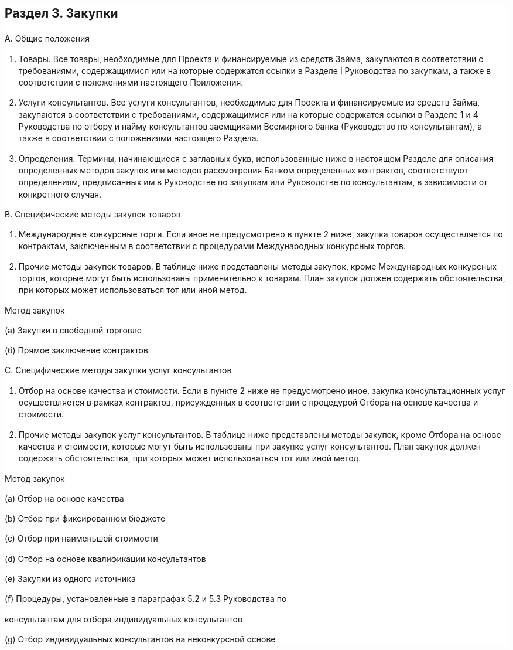 ## Раздел 3. Закупки

А. Общие положения

1. Товары. Все товары, необходимые для Проекта и финансируемые из средств Займа, закупаются в соответствии с требованиями, содержащимися или на которые содержатся ссылки в Разделе I Руководства по закупкам, а также в соответствии с положениями настоящего Приложения.

2. Услуги консультантов. Все услуги консультантов, необходимые для Проекта и финансируемые из средств Займа, закупаются в соответствии с требованиями, содержащимися или на которые содержатся ссылки в Разделе 1 и 4 Руководства по отбору и найму консультантов заемщиками Всемирного банка (Руководство по консультантам), а также в соответствии с положениями настоящего Раздела.

3. Определения. Термины, начинающиеся с заглавных букв, использованные ниже в настоящем Разделе для описания определенных методов закупок или методов рассмотрения Банком определенных контрактов, соответствуют определениям, предписанных им в Руководстве по закупкам или Руководстве по консультантам, в зависимости от конкретного случая.

В. Специфические методы закупок товаров

1. Международные конкурсные торги. Если иное не предусмотрено в пункте 2 ниже, закупка товаров осуществляется по контрактам, заключенным в соответствии с процедурами Международных конкурсных торгов.

2. Прочие методы закупок товаров. В таблице ниже представлены методы закупок, кроме Международных конкурсных торгов, которые могут быть использованы применительно к товарам. План закупок должен содержать обстоятельства, при которых может использоваться тот или иной метод.

Ме­тод за­ку­пок

(а) За­куп­ки в сво­бод­ной тор­гов­ле

(б) Пря­мое за­клю­че­ние кон­трак­тов

С. Специфические методы закупки услуг консультантов

1. Отбор на основе качества и стоимости. Если в пункте 2 ниже не предусмотрено иное, закупка консультационных услуг осуществляется в рамках контрактов, присужденных в соответствии с процедурой Отбора на основе качества и стоимости.

2. Прочие методы закупок услуг консультантов. В таблице ниже представлены методы закупок, кроме Отбора на основе качества и стоимости, которые могут быть использованы при закупке услуг консультантов. План закупок должен содержать обстоятельства, при которых может использоваться тот или иной метод.

Ме­тод за­ку­пок

(a) От­бор на ос­но­ве ка­че­ства

(b) От­бор при фик­си­ро­ван­ном бюд­же­те

(c) От­бор при наи­мень­шей сто­и­мо­сти

(d) От­бор на ос­но­ве ква­ли­фи­ка­ции кон­суль­тан­тов

(е) За­куп­ки из од­но­го ис­точ­ни­ка

(f) Про­це­ду­ры, уста­нов­лен­ные в па­ра­гра­фах 5.2 и 5.3 Ру­ко­вод­ства по

кон­суль­тан­там для от­бо­ра ин­ди­ви­ду­аль­ных кон­суль­тан­тов

(g) От­бор ин­ди­ви­ду­аль­ных кон­суль­тан­тов на некон­курс­ной ос­но­ве
